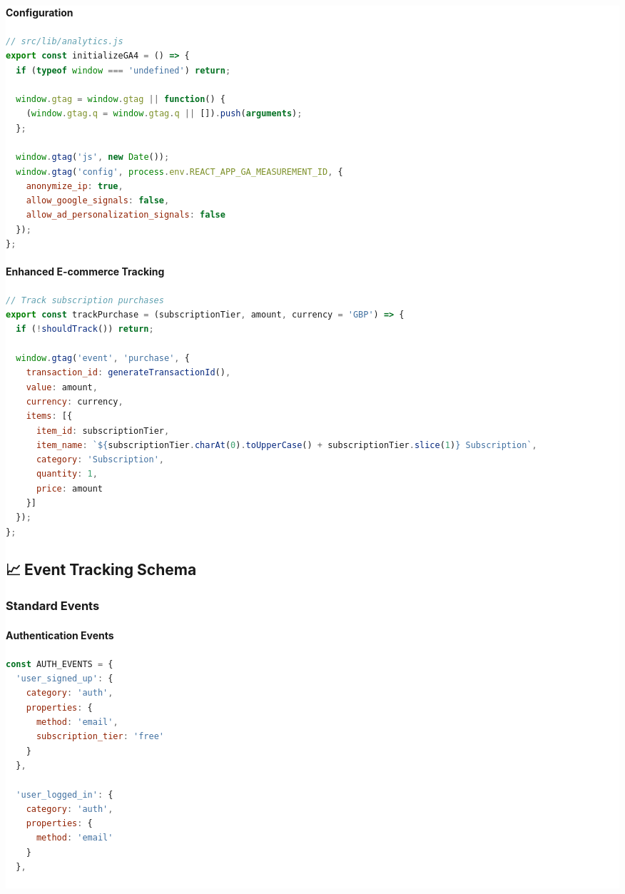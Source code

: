 #### Configuration
```javascript
// src/lib/analytics.js
export const initializeGA4 = () => {
  if (typeof window === 'undefined') return;
  
  window.gtag = window.gtag || function() {
    (window.gtag.q = window.gtag.q || []).push(arguments);
  };
  
  window.gtag('js', new Date());
  window.gtag('config', process.env.REACT_APP_GA_MEASUREMENT_ID, {
    anonymize_ip: true,
    allow_google_signals: false,
    allow_ad_personalization_signals: false
  });
};
```

#### Enhanced E-commerce Tracking
```javascript
// Track subscription purchases
export const trackPurchase = (subscriptionTier, amount, currency = 'GBP') => {
  if (!shouldTrack()) return;
  
  window.gtag('event', 'purchase', {
    transaction_id: generateTransactionId(),
    value: amount,
    currency: currency,
    items: [{
      item_id: subscriptionTier,
      item_name: `${subscriptionTier.charAt(0).toUpperCase() + subscriptionTier.slice(1)} Subscription`,
      category: 'Subscription',
      quantity: 1,
      price: amount
    }]
  });
};
```

## 📈 Event Tracking Schema

### Standard Events

#### Authentication Events
```javascript
const AUTH_EVENTS = {
  'user_signed_up': {
    category: 'auth',
    properties: {
      method: 'email',
      subscription_tier: 'free'
    }
  },
  
  'user_logged_in': {
    category: 'auth',
    properties: {
      method: 'email'
    }
  },
  
```